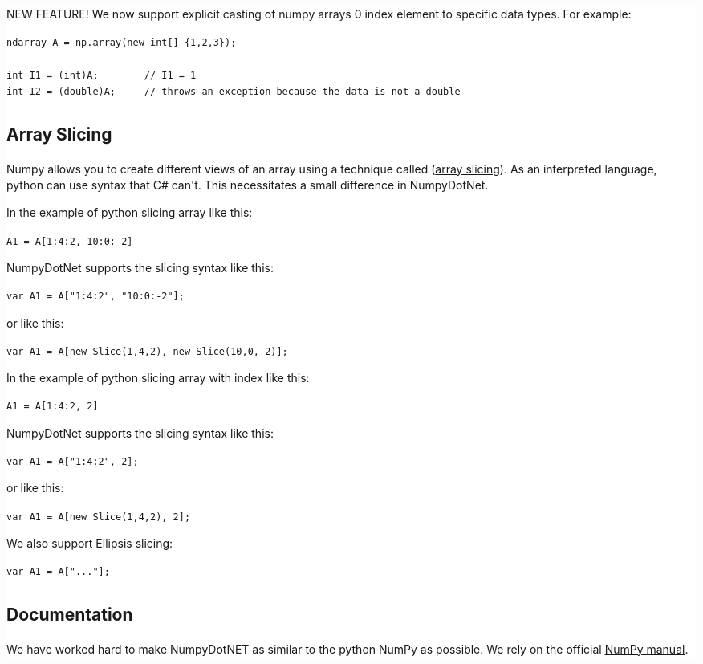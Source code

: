 NEW FEATURE!  We now support explicit casting of numpy arrays 0 index element to specific data types.  For example:


    ndarray A = np.array(new int[] {1,2,3});  
    
    int I1 = (int)A;        // I1 = 1  
    int I2 = (double)A;     // throws an exception because the data is not a double  


## Array Slicing

Numpy allows you to create different views of an array using a technique called ([array slicing](https://docs.scipy.org/doc/numpy/reference/arrays.indexing.html#arrays-indexing)).  As an interpreted language, python can use syntax that C# can't.  This necessitates a small difference in NumpyDotNet.

In the example of python slicing array like this:  

    A1 = A[1:4:2, 10:0:-2]    

NumpyDotNet supports the slicing syntax  like this:  

    var A1 = A["1:4:2", "10:0:-2"];  

or like this:  

    var A1 = A[new Slice(1,4,2), new Slice(10,0,-2)];  


In the example of python slicing array with index like this:  

    A1 = A[1:4:2, 2]    

NumpyDotNet supports the slicing syntax like this:  

    var A1 = A["1:4:2", 2];  

or like this:  

    var A1 = A[new Slice(1,4,2), 2];  

We also support Ellipsis slicing:  

    var A1 = A["..."];  



## Documentation

We have worked hard to make NumpyDotNET as similar to the python NumPy as possible.  We rely on the official [NumPy manual](https://docs.scipy.org/doc/numpy/). 



